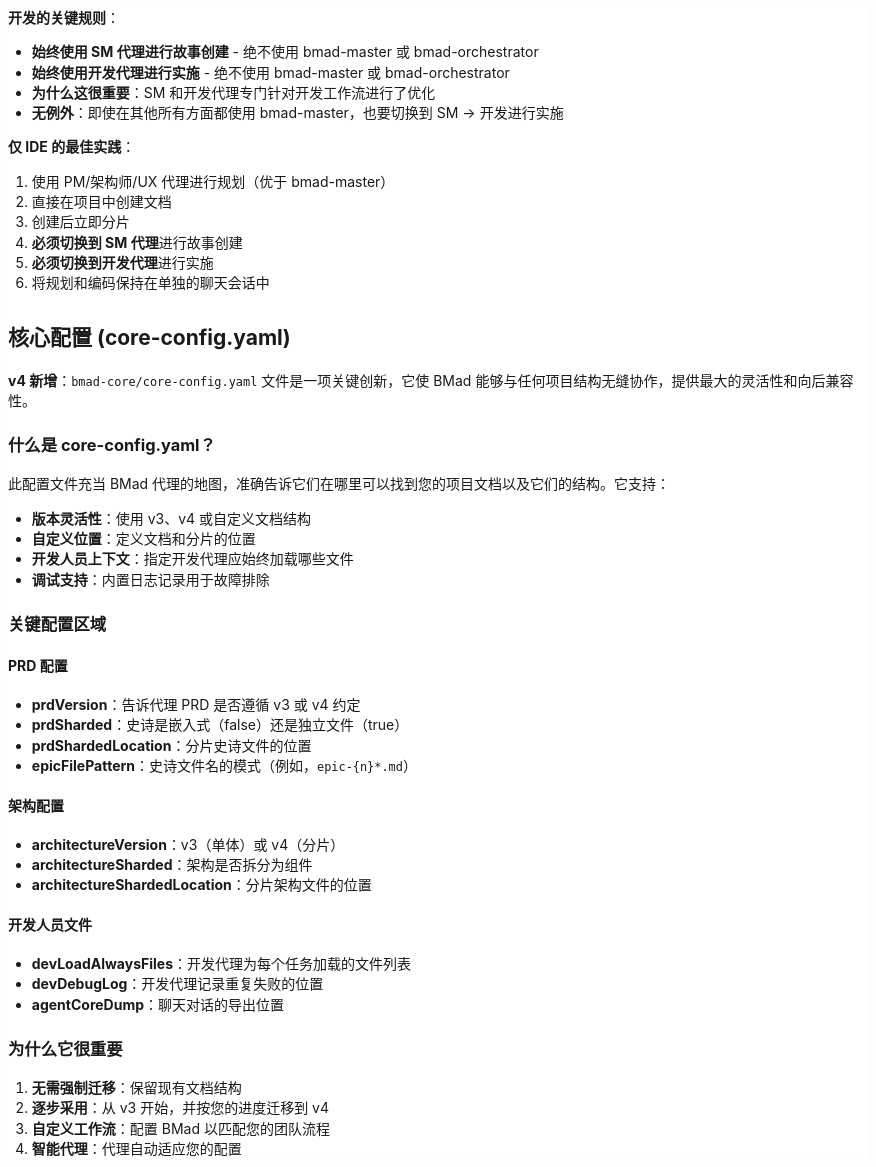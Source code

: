 **开发的关键规则**：

- **始终使用 SM 代理进行故事创建** - 绝不使用 bmad-master 或 bmad-orchestrator
- **始终使用开发代理进行实施** - 绝不使用 bmad-master 或 bmad-orchestrator
- **为什么这很重要**：SM 和开发代理专门针对开发工作流进行了优化
- **无例外**：即使在其他所有方面都使用 bmad-master，也要切换到 SM → 开发进行实施

**仅 IDE 的最佳实践**：

1. 使用 PM/架构师/UX 代理进行规划（优于 bmad-master）
2. 直接在项目中创建文档
3. 创建后立即分片
4. **必须切换到 SM 代理**进行故事创建
5. **必须切换到开发代理**进行实施
6. 将规划和编码保持在单独的聊天会话中

## 核心配置 (core-config.yaml)

**v4 新增**：`bmad-core/core-config.yaml` 文件是一项关键创新，它使 BMad 能够与任何项目结构无缝协作，提供最大的灵活性和向后兼容性。

### 什么是 core-config.yaml？

此配置文件充当 BMad 代理的地图，准确告诉它们在哪里可以找到您的项目文档以及它们的结构。它支持：

- **版本灵活性**：使用 v3、v4 或自定义文档结构
- **自定义位置**：定义文档和分片的位置
- **开发人员上下文**：指定开发代理应始终加载哪些文件
- **调试支持**：内置日志记录用于故障排除

### 关键配置区域

#### PRD 配置

- **prdVersion**：告诉代理 PRD 是否遵循 v3 或 v4 约定
- **prdSharded**：史诗是嵌入式（false）还是独立文件（true）
- **prdShardedLocation**：分片史诗文件的位置
- **epicFilePattern**：史诗文件名的模式（例如，`epic-{n}*.md`）

#### 架构配置

- **architectureVersion**：v3（单体）或 v4（分片）
- **architectureSharded**：架构是否拆分为组件
- **architectureShardedLocation**：分片架构文件的位置

#### 开发人员文件

- **devLoadAlwaysFiles**：开发代理为每个任务加载的文件列表
- **devDebugLog**：开发代理记录重复失败的位置
- **agentCoreDump**：聊天对话的导出位置

### 为什么它很重要

1. **无需强制迁移**：保留现有文档结构
2. **逐步采用**：从 v3 开始，并按您的进度迁移到 v4
3. **自定义工作流**：配置 BMad 以匹配您的团队流程
4. **智能代理**：代理自动适应您的配置
